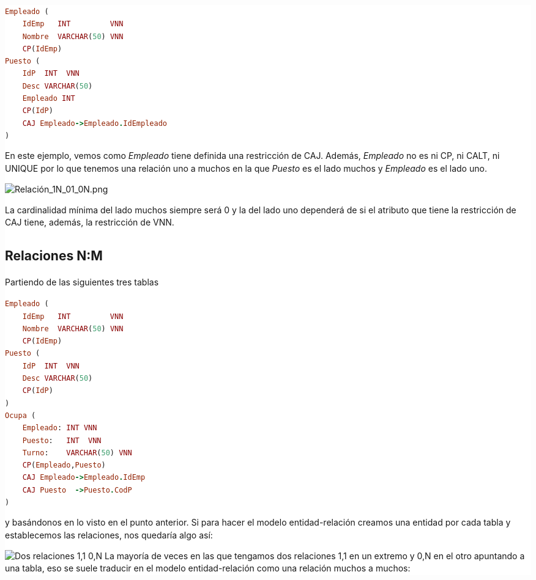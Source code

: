```Ruby
Empleado (
	IdEmp   INT         VNN
	Nombre  VARCHAR(50) VNN
    CP(IdEmp)
Puesto (
	IdP  INT  VNN
	Desc VARCHAR(50)
    Empleado INT
	CP(IdP)
    CAJ Empleado->Empleado.IdEmpleado
)
```

En este ejemplo, vemos como _Empleado_ tiene definida una restricción de CAJ. Además, _Empleado_ no es ni CP, ni CALT, ni UNIQUE por lo que tenemos una relación uno a muchos en la que _Puesto_ es el lado muchos y _Empleado_ es el lado uno.

![Relación_1N_01_0N.png](./Imagenes/Relación_1N_01_0N.png)

La cardinalidad mínima del lado muchos siempre será 0 y la del lado uno dependerá de si el atributo que tiene la restricción de CAJ tiene, además, la restricción de VNN.


## Relaciones N:M

Partiendo de las siguientes tres tablas

```Ruby
Empleado (
	IdEmp   INT         VNN
	Nombre  VARCHAR(50) VNN
    CP(IdEmp)
Puesto (
	IdP  INT  VNN
	Desc VARCHAR(50)
	CP(IdP)
)
Ocupa (
	Empleado: INT VNN
	Puesto:   INT  VNN
	Turno:    VARCHAR(50) VNN
	CP(Empleado,Puesto)
	CAJ Empleado->Empleado.IdEmp
	CAJ Puesto  ->Puesto.CodP
)
```

y basándonos en lo visto en el punto anterior. Si para hacer el modelo entidad-relación creamos una entidad por cada tabla y establecemos las relaciones, nos quedaría algo así:

![Dos relaciones 1,1 0,N](.\Imagenes\Relación_NM_11_0N_0N_11.png)
La mayoría de veces en las que tengamos dos relaciones 1,1 en un extremo y 0,N en el otro apuntando a una tabla, eso se suele traducir en el modelo entidad-relación como una relación muchos a muchos:
